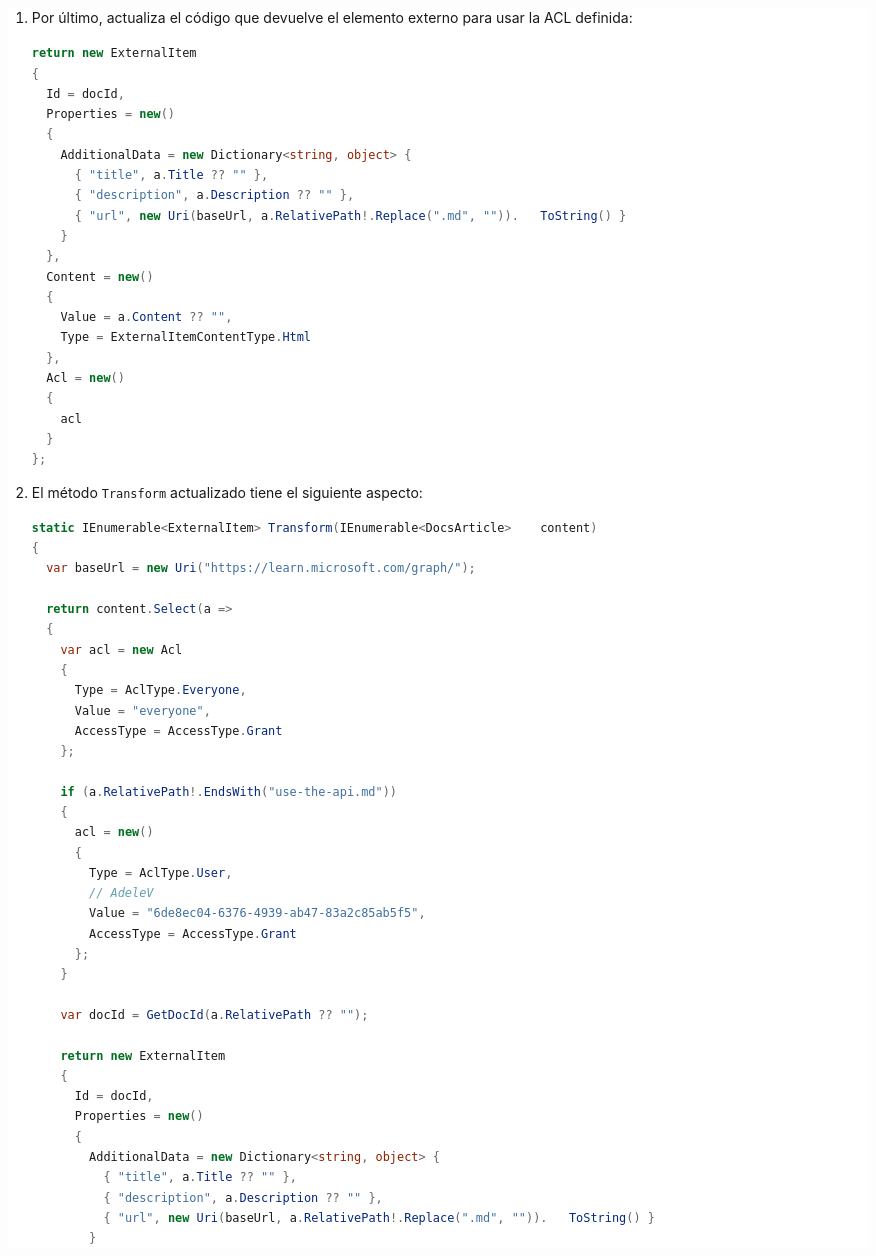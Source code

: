 1. Por último, actualiza el código que devuelve el elemento externo para usar la ACL definida:

   ```csharp
   return new ExternalItem
   {
     Id = docId,
     Properties = new()
     {
       AdditionalData = new Dictionary<string, object> {
         { "title", a.Title ?? "" },
         { "description", a.Description ?? "" },
         { "url", new Uri(baseUrl, a.RelativePath!.Replace(".md", "")).   ToString() }
       }
     },
     Content = new()
     {
       Value = a.Content ?? "",
       Type = ExternalItemContentType.Html
     },
     Acl = new()
     {
       acl
     }
   };
   ```

1. El método `Transform` actualizado tiene el siguiente aspecto:

   ```csharp
   static IEnumerable<ExternalItem> Transform(IEnumerable<DocsArticle>    content)
   {
     var baseUrl = new Uri("https://learn.microsoft.com/graph/");
   
     return content.Select(a =>
     {
       var acl = new Acl
       {
         Type = AclType.Everyone,
         Value = "everyone",
         AccessType = AccessType.Grant
       };
   
       if (a.RelativePath!.EndsWith("use-the-api.md"))
       {
         acl = new()
         {
           Type = AclType.User,
           // AdeleV
           Value = "6de8ec04-6376-4939-ab47-83a2c85ab5f5",
           AccessType = AccessType.Grant
         };
       }
   
       var docId = GetDocId(a.RelativePath ?? "");
   
       return new ExternalItem
       {
         Id = docId,
         Properties = new()
         {
           AdditionalData = new Dictionary<string, object> {
             { "title", a.Title ?? "" },
             { "description", a.Description ?? "" },
             { "url", new Uri(baseUrl, a.RelativePath!.Replace(".md", "")).   ToString() }
           }
   ```